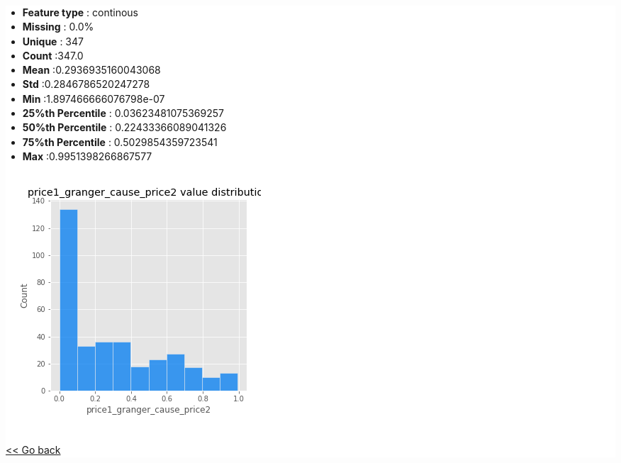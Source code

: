 - **Feature type** : continous
- **Missing** : 0.0%
- **Unique** : 347
- **Count** :347.0
- **Mean** :0.2936935160043068
- **Std** :0.2846786520247278
- **Min** :1.897466666076798e-07
- **25%th Percentile** : 0.03623481075369257
- **50%th Percentile** : 0.22433366089041326
- **75%th Percentile** : 0.5029854359723541
- **Max** :0.9951398266867577

![](price1_granger_cause_price2.png)


[<< Go back](../README.md)
